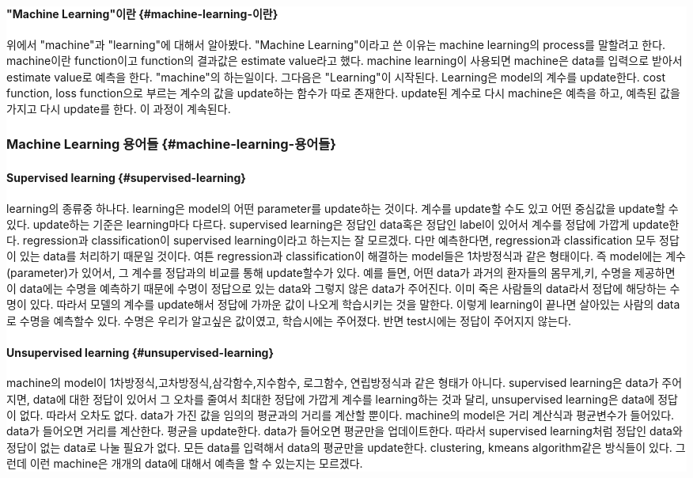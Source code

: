 
#### "Machine Learning"이란 {#machine-learning-이란}

위에서 "machine"과 "learning"에 대해서 알아봤다. "Machine
Learning"이라고 쓴 이유는 machine learning의 process를 말할려고
한다. machine이란 function이고 function의 결과값은 estimate
value라고 했다. machine learning이 사용되면 machine은 data를
입력으로 받아서 estimate value로 예측을 한다. "machine"의
하는일이다. 그다음은 "Learning"이 시작된다. Learning은 model의
계수를 update한다. cost function, loss function으로 부르는 계수의
값을 update하는 함수가 따로 존재한다. update된 계수로 다시
machine은 예측을 하고, 예측된 값을 가지고 다시 update를 한다. 이
과정이 계속된다.


### Machine Learning 용어들 {#machine-learning-용어들}


#### Supervised learning {#supervised-learning}

learning의 종류중 하나다. learning은 model의 어떤 parameter를
update하는 것이다. 계수를 update할 수도 있고 어떤 중심값을
update할 수 있다. update하는 기준은 learning마다
다르다. supervised learning은 정답인 data혹은 정답인 label이
있어서 계수를 정답에 가깝게 update한다.  regression과
classification이 supervised learning이라고 하는지는 잘
모르겠다. 다만 예측한다면, regression과 classification 모두 정답이
있는 data를 처리하기 때문일 것이다. 여튼 regression과
classification이 해결하는 model들은 1차방정식과 같은 형태이다. 즉
model에는 계수(parameter)가 있어서, 그 계수를 정답과의 비교를 통해
update할수가 있다. 예를 들면, 어떤 data가 과거의 환자들의
몸무게,키, 수명을 제공하면 이 data에는 수명을 예측하기 때문에
수명이 정답으로 있는 data와 그렇지 않은 data가 주어진다.  이미
죽은 사람들의 data라서 정답에 해당하는 수명이 있다. 따라서 모델의
계수를 update해서 정답에 가까운 값이 나오게 학습시키는 것을
말한다. 이렇게 learning이 끝나면 살아있는 사람의 data로 수명을
예측할수 있다. 수명은 우리가 알고싶은 값이였고, 학습시에는
주어졌다. 반면 test시에는 정답이 주어지지 않는다.


#### Unsupervised learning {#unsupervised-learning}

machine의 model이 1차방정식,고차방정식,삼각함수,지수함수,
로그함수, 연립방정식과 같은 형태가 아니다. supervised learning은
data가 주어지면, data에 대한 정답이 있어서 그 오차를 줄여서
최대한 정답에 가깝게 계수를 learning하는 것과 달리, unsupervised
learning은 data에 정답이 없다. 따라서 오차도 없다. data가 가진
값을 임의의 평균과의 거리를 계산할 뿐이다. machine의 model은 거리
계산식과 평균변수가 들어있다. data가 들어오면 거리를
계산한다. 평균을 update한다. data가 들어오면 평균만을
업데이트한다. 따라서 supervised learning처럼 정답인 data와 정답이
없는 data로 나눌 필요가 없다. 모든 data를 입력해서 data의
평균만을 update한다. clustering, kmeans algorithm같은 방식들이
있다. 그런데 이런 machine은 개개의 data에 대해서 예측을 할 수
있는지는 모르겠다.
